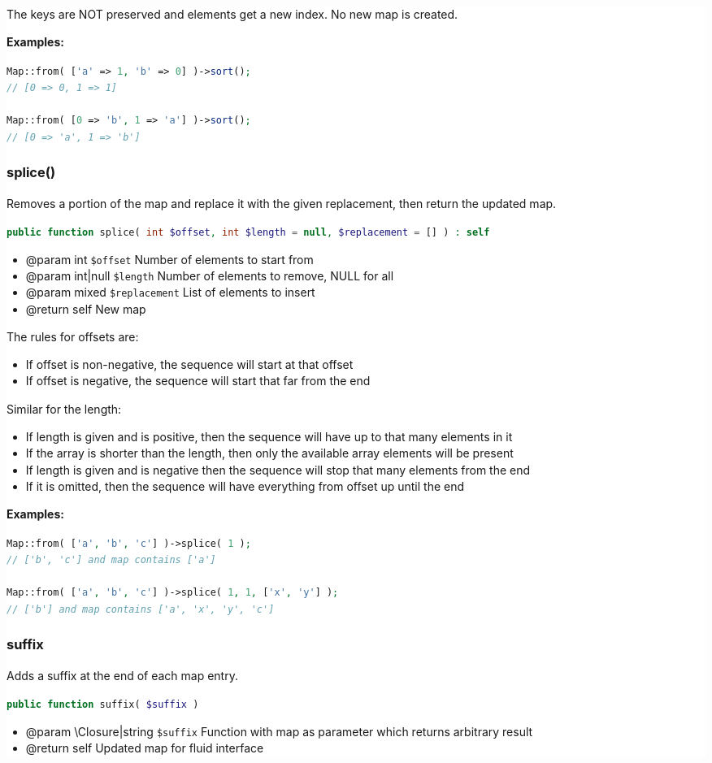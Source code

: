 The keys are NOT preserved and elements get a new index. No new map is created.

**Examples:**

```php
Map::from( ['a' => 1, 'b' => 0] )->sort();
// [0 => 0, 1 => 1]

Map::from( [0 => 'b', 1 => 'a'] )->sort();
// [0 => 'a', 1 => 'b']
```


### splice()

Removes a portion of the map and replace it with the given replacement, then return the updated map.

```php
public function splice( int $offset, int $length = null, $replacement = [] ) : self
```

* @param int `$offset` Number of elements to start from
* @param int&#124;null `$length` Number of elements to remove, NULL for all
* @param mixed `$replacement` List of elements to insert
* @return self New map

The rules for offsets are:
- If offset is non-negative, the sequence will start at that offset
- If offset is negative, the sequence will start that far from the end

Similar for the length:
- If length is given and is positive, then the sequence will have up to that many elements in it
- If the array is shorter than the length, then only the available array elements will be present
- If length is given and is negative then the sequence will stop that many elements from the end
- If it is omitted, then the sequence will have everything from offset up until the end

**Examples:**

```php
Map::from( ['a', 'b', 'c'] )->splice( 1 );
// ['b', 'c'] and map contains ['a']

Map::from( ['a', 'b', 'c'] )->splice( 1, 1, ['x', 'y'] );
// ['b'] and map contains ['a', 'x', 'y', 'c']
```


### suffix

Adds a suffix at the end of each map entry.

```php
public function suffix( $suffix )
```

* @param \Closure&#124;string `$suffix` Function with map as parameter which returns arbitrary result
* @return self Updated map for fluid interface
